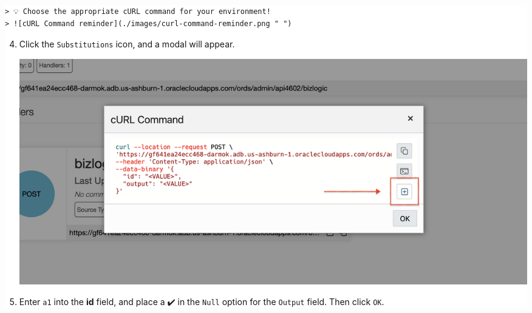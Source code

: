     > 💡 Choose the appropriate cURL command for your environment!
    > ![cURL Command reminder](./images/curl-command-reminder.png " ")

4. Click the `Substitutions` icon, and a modal will appear.

    ![Substitutions icon](images/substitutions-icon-for-bizlogic.png " ")

5. Enter `a1` into the **id** field, and place a ✔️ in the `Null` option for the `Output` field. Then click `OK`.
